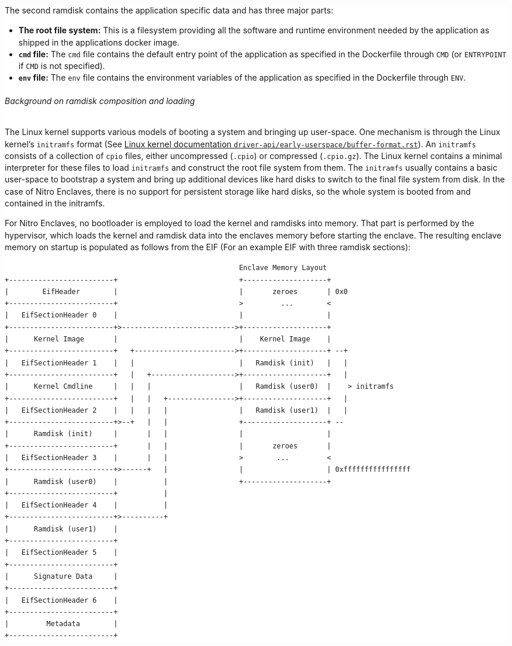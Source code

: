 The second ramdisk contains the application specific data and has three major parts:

* **The root file system:** This is a filesystem providing all the software and runtime environment needed by the application as shipped in the applications docker image.
* **`cmd` file:** The `cmd` file contains the default entry point of the application as specified in the Dockerfile through `CMD` (or `ENTRYPOINT` if `CMD` is not specified).
* **`env` file:** The `env` file contains the environment variables of the application as specified in the Dockerfile through `ENV`.

###### Background on ramdisk composition and loading

The Linux kernel supports various models of booting a system and bringing up user-space.
One mechanism is through the Linux kernel’s `initramfs` format (See [Linux kernel documentation `driver-api/early-userspace/buffer-format.rst`](https://www.kernel.org/doc/Documentation/driver-api/early-userspace/buffer-format.rst)).
An `initramfs` consists of a collection of `cpio` files, either uncompressed (`.cpio`) or compressed (`.cpio.gz`).
The Linux kernel contains a minimal interpreter for these files to load `initramfs` and construct the root file system from them.
The `initramfs` usually contains a basic user-space to bootstrap a system and bring up additional devices like hard disks to switch to the final file system from disk.
In the case of Nitro Enclaves, there is no support for persistent storage like hard disks, so the whole system is booted from and contained in the initramfs.

For Nitro Enclaves, no bootloader is employed to load the kernel and ramdisks into memory.
That part is performed by the hypervisor, which loads the kernel and ramdisk data into the enclaves memory before starting the enclave.
The resulting enclave memory on startup is populated as follows from the EIF (For an example EIF with three ramdisk sections):

```
                                                        Enclave Memory Layout
+-------------------------+                             +--------------------+
|        EifHeader        |                             |       zeroes       | 0x0
+-------------------------+                             >         ...        <
|   EifSectionHeader 0    |                             |                    |
+-------------------------+>--------------------------->+--------------------+
|      Kernel Image       |                             |    Kernel Image    |
+-------------------------+   +------------------------>+--------------------+ --+
|   EifSectionHeader 1    |   |                         |   Ramdisk (init)   |   |
+-------------------------+   |   +-------------------->+--------------------+   |
|      Kernel Cmdline     |   |   |                     |   Ramdisk (user0)  |    > initramfs
+-------------------------+   |   |   +---------------->+--------------------+   |
|   EifSectionHeader 2    |   |   |   |                 |   Ramdisk (user1)  |   |
+-------------------------+>--+   |   |                 +--------------------+ --
|      Ramdisk (init)     |       |   |                 |                    |
+-------------------------+       |   |                 |       zeroes       |
|   EifSectionHeader 3    |       |   |                 >        ...         <
+-------------------------+>------+   |                 |                    | 0xffffffffffffffff
|      Ramdisk (user0)    |           |                 +--------------------+
+-------------------------+           |
|   EifSectionHeader 4    |           |
+-------------------------+>----------+
|      Ramdisk (user1)    |
+-------------------------+
|   EifSectionHeader 5    |
+-------------------------+
|      Signature Data     |
+-------------------------+
|   EifSectionHeader 6    |
+-------------------------+
|         Metadata        |
+-------------------------+
```

